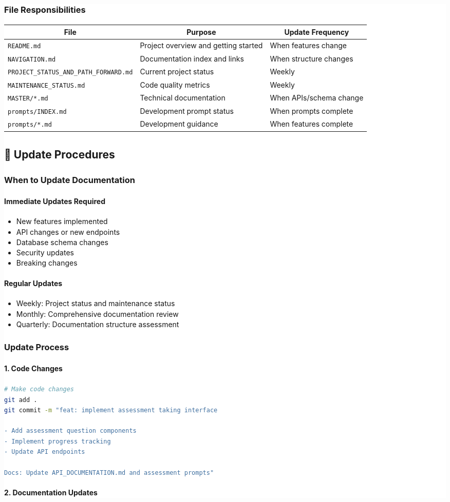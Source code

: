### **File Responsibilities**

| File                                 | Purpose                              | Update Frequency        |
| ------------------------------------ | ------------------------------------ | ----------------------- |
| `README.md`                          | Project overview and getting started | When features change    |
| `NAVIGATION.md`                      | Documentation index and links        | When structure changes  |
| `PROJECT_STATUS_AND_PATH_FORWARD.md` | Current project status               | Weekly                  |
| `MAINTENANCE_STATUS.md`              | Code quality metrics                 | Weekly                  |
| `MASTER/*.md`                        | Technical documentation              | When APIs/schema change |
| `prompts/INDEX.md`                   | Development prompt status            | When prompts complete   |
| `prompts/*.md`                       | Development guidance                 | When features complete  |

## 🔄 Update Procedures

### **When to Update Documentation**

#### **Immediate Updates Required**

- New features implemented
- API changes or new endpoints
- Database schema changes
- Security updates
- Breaking changes

#### **Regular Updates**

- Weekly: Project status and maintenance status
- Monthly: Comprehensive documentation review
- Quarterly: Documentation structure assessment

### **Update Process**

#### **1. Code Changes**

```bash
# Make code changes
git add .
git commit -m "feat: implement assessment taking interface

- Add assessment question components
- Implement progress tracking
- Update API endpoints

Docs: Update API_DOCUMENTATION.md and assessment prompts"
```

#### **2. Documentation Updates**
